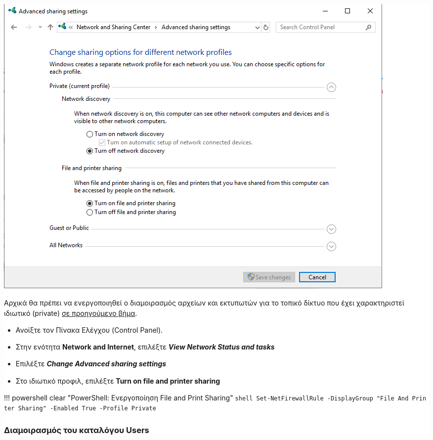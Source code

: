 [![](05-Enable-File-and-Print-Sharing-2.png)](05-Enable-File-and-Print-Sharing-2.png)

Αρχικά θα πρέπει να ενεργοποιηθεί ο διαμοιρασμός αρχείων και εκτυπωτών για το τοπικό δίκτυο που έχει χαρακτηριστεί ιδιωτικό (private) [σε προηγούμενο βήμα](../server-installation/#private-network).

- Ανοίξτε τον Πίνακα Ελέγχου (Control Panel).
- Στην ενότητα **Network and Internet**, επιλέξτε ***View Network Status and tasks***

- Επιλέξτε ***Change Advanced sharing settings***
- Στο ιδιωτικό προφιλ, επιλέξτε **Turn on file and printer sharing**

!!! powershell clear "PowerShell: Ενεργοποίηση File and Print Sharing"
    ```shell
    Set-NetFirewallRule -DisplayGroup "File And Printer Sharing" -Enabled True -Profile Private
    ```

### Διαμοιρασμός του καταλόγου Users
